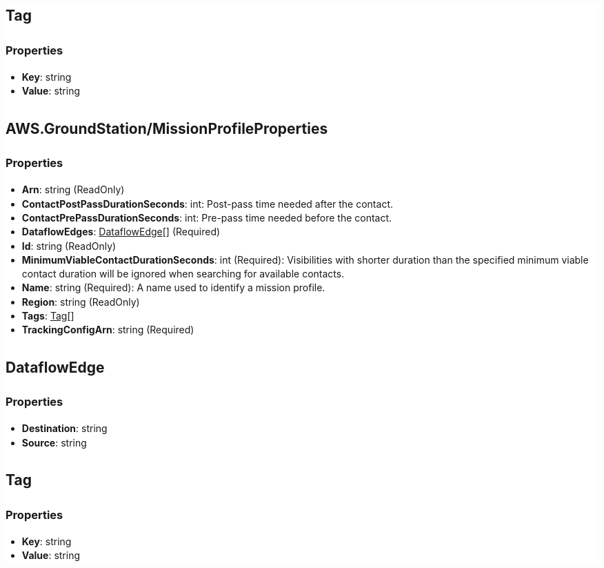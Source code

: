 ## Tag
### Properties
* **Key**: string
* **Value**: string

## AWS.GroundStation/MissionProfileProperties
### Properties
* **Arn**: string (ReadOnly)
* **ContactPostPassDurationSeconds**: int: Post-pass time needed after the contact.
* **ContactPrePassDurationSeconds**: int: Pre-pass time needed before the contact.
* **DataflowEdges**: [DataflowEdge](#dataflowedge)[] (Required)
* **Id**: string (ReadOnly)
* **MinimumViableContactDurationSeconds**: int (Required): Visibilities with shorter duration than the specified minimum viable contact duration will be ignored when searching for available contacts.
* **Name**: string (Required): A name used to identify a mission profile.
* **Region**: string (ReadOnly)
* **Tags**: [Tag](#tag)[]
* **TrackingConfigArn**: string (Required)

## DataflowEdge
### Properties
* **Destination**: string
* **Source**: string

## Tag
### Properties
* **Key**: string
* **Value**: string

